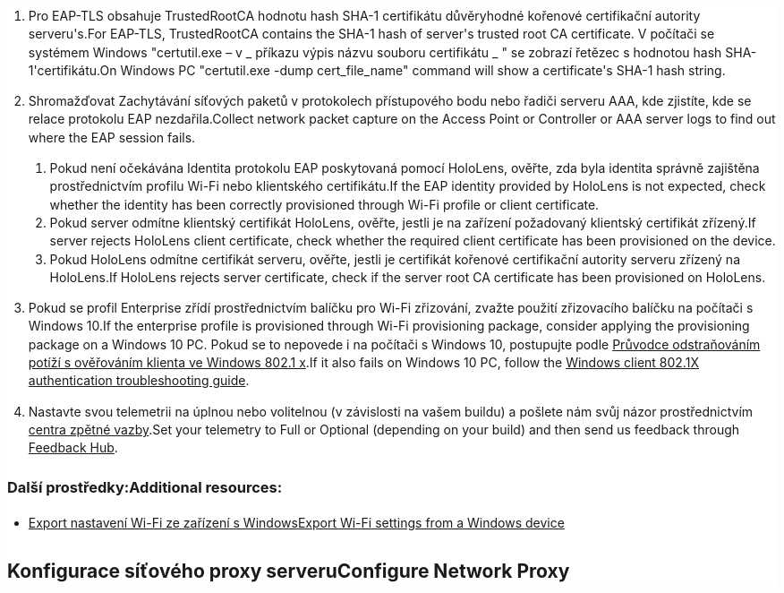    1. <span data-ttu-id="a8d10-152">Pro EAP-TLS obsahuje TrustedRootCA hodnotu hash SHA-1 certifikátu důvěryhodné kořenové certifikační autority serveru&#39;s.</span><span class="sxs-lookup"><span data-stu-id="a8d10-152">For EAP-TLS, TrustedRootCA contains the SHA-1 hash of server&#39;s trusted root CA certificate.</span></span> <span data-ttu-id="a8d10-153">V počítači se systémem Windows &quot;certutil.exe – v \_ příkazu výpis názvu souboru certifikátu \_ &quot; se zobrazí řetězec s hodnotou hash SHA-1&#39;certifikátu.</span><span class="sxs-lookup"><span data-stu-id="a8d10-153">On Windows PC &quot;certutil.exe -dump cert\_file\_name&quot; command will show a certificate&#39;s SHA-1 hash string.</span></span>

2. <span data-ttu-id="a8d10-154">Shromažďovat Zachytávání síťových paketů v protokolech přístupového bodu nebo řadiči serveru AAA, kde zjistíte, kde se relace protokolu EAP nezdařila.</span><span class="sxs-lookup"><span data-stu-id="a8d10-154">Collect network packet capture on the Access Point or Controller or AAA server logs to find out where the EAP session fails.</span></span>
   1. <span data-ttu-id="a8d10-155">Pokud není očekávána Identita protokolu EAP poskytovaná pomocí HoloLens, ověřte, zda byla identita správně zajištěna prostřednictvím profilu Wi-Fi nebo klientského certifikátu.</span><span class="sxs-lookup"><span data-stu-id="a8d10-155">If the EAP identity provided by HoloLens is not expected, check whether the identity has been correctly provisioned through Wi-Fi profile or client certificate.</span></span>
   1. <span data-ttu-id="a8d10-156">Pokud server odmítne klientský certifikát HoloLens, ověřte, jestli je na zařízení požadovaný klientský certifikát zřízený.</span><span class="sxs-lookup"><span data-stu-id="a8d10-156">If server rejects HoloLens client certificate, check whether the required client certificate has been provisioned on the device.</span></span>
   1. <span data-ttu-id="a8d10-157">Pokud HoloLens odmítne certifikát serveru, ověřte, jestli je certifikát kořenové certifikační autority serveru zřízený na HoloLens.</span><span class="sxs-lookup"><span data-stu-id="a8d10-157">If HoloLens rejects server certificate, check if the server root CA certificate has been provisioned on HoloLens.</span></span>
1. <span data-ttu-id="a8d10-158">Pokud se profil Enterprise zřídí prostřednictvím balíčku pro Wi-Fi zřizování, zvažte použití zřizovacího balíčku na počítači s Windows 10.</span><span class="sxs-lookup"><span data-stu-id="a8d10-158">If the enterprise profile is provisioned through Wi-Fi provisioning package, consider applying the provisioning package on a Windows 10 PC.</span></span> <span data-ttu-id="a8d10-159">Pokud se to nepovede i na počítači s Windows 10, postupujte podle [Průvodce odstraňováním potíží s ověřováním klienta ve Windows 802.1 x](https://docs.microsoft.com/windows/client-management/advanced-troubleshooting-802-authentication).</span><span class="sxs-lookup"><span data-stu-id="a8d10-159">If it also fails on Windows 10 PC, follow the [Windows client 802.1X authentication troubleshooting guide](https://docs.microsoft.com/windows/client-management/advanced-troubleshooting-802-authentication).</span></span>
1. <span data-ttu-id="a8d10-160">Nastavte svou telemetrii na úplnou nebo volitelnou (v závislosti na vašem buildu) a pošlete nám svůj názor prostřednictvím [centra zpětné vazby](https://docs.microsoft.com/hololens/hololens-feedback).</span><span class="sxs-lookup"><span data-stu-id="a8d10-160">Set your telemetry to Full or Optional (depending on your build) and then send us feedback through [Feedback Hub](https://docs.microsoft.com/hololens/hololens-feedback).</span></span>

### <a name="additional-resources"></a><span data-ttu-id="a8d10-161">Další prostředky:</span><span class="sxs-lookup"><span data-stu-id="a8d10-161">Additional resources:</span></span>
- [<span data-ttu-id="a8d10-162">Export nastavení Wi-Fi ze zařízení s Windows</span><span class="sxs-lookup"><span data-stu-id="a8d10-162">Export Wi-Fi settings from a Windows device</span></span>](https://docs.microsoft.com/mem/intune/configuration/wi-fi-settings-import-windows-8-1#export-wi-fi-settings-from-a-windows-device)

## <a name="configure-network-proxy"></a><span data-ttu-id="a8d10-163">Konfigurace síťového proxy serveru</span><span class="sxs-lookup"><span data-stu-id="a8d10-163">Configure Network Proxy</span></span>
